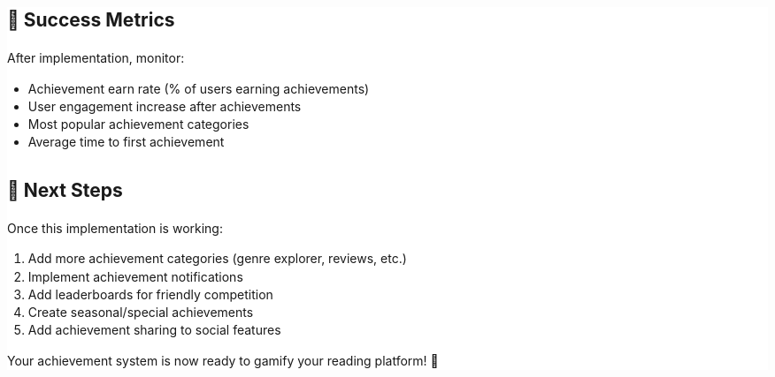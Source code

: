 
## 🎯 **Success Metrics**

After implementation, monitor:
- Achievement earn rate (% of users earning achievements)
- User engagement increase after achievements
- Most popular achievement categories
- Average time to first achievement

## 🚀 **Next Steps**

Once this implementation is working:
1. Add more achievement categories (genre explorer, reviews, etc.)
2. Implement achievement notifications
3. Add leaderboards for friendly competition
4. Create seasonal/special achievements
5. Add achievement sharing to social features

Your achievement system is now ready to gamify your reading platform! 🎉 